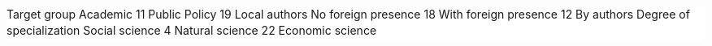 </tr>

<tr>

<td rowspan="2">Target group</td>

<td>Academic</td>

<td>11</td>

</tr>

<tr>

<td>Public Policy</td>

<td>19</td>

</tr>

<tr>

<td rowspan="2">Local authors</td>

<td>No foreign presence</td>

<td>18</td>

</tr>

<tr>

<td>With foreign presence</td>

<td>12</td>

</tr>

<tr>

<th colspan="3">By authors</th>

</tr>

<tr>

<td rowspan="3">Degree of specialization</td>

<td>Social science</td>

<td>4</td>

</tr>

<tr>

<td>Natural science</td>

<td>22</td>

</tr>

<tr>

<td>Economic science</td>
